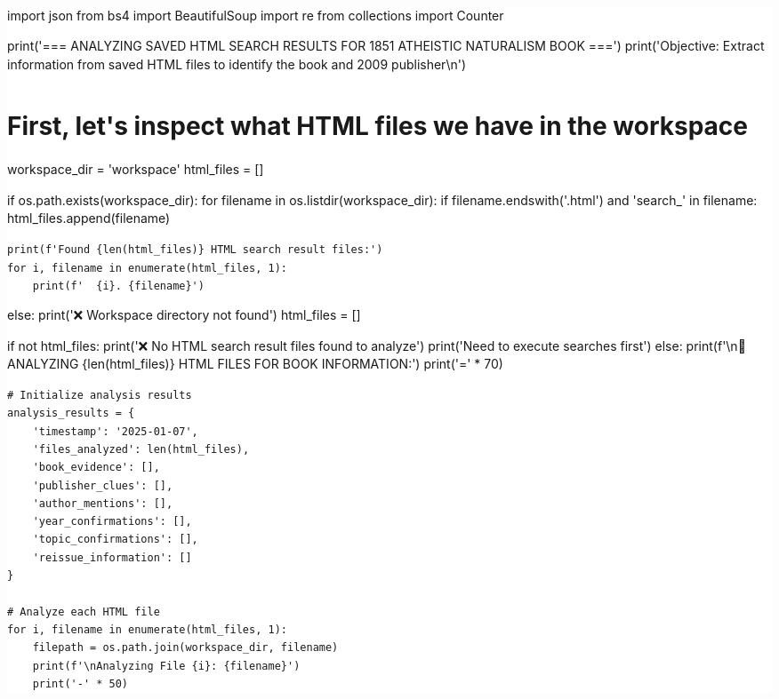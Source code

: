 import json
from bs4 import BeautifulSoup
import re
from collections import Counter

print('=== ANALYZING SAVED HTML SEARCH RESULTS FOR 1851 ATHEISTIC NATURALISM BOOK ===')
print('Objective: Extract information from saved HTML files to identify the book and 2009 publisher\n')

# First, let's inspect what HTML files we have in the workspace
workspace_dir = 'workspace'
html_files = []

if os.path.exists(workspace_dir):
    for filename in os.listdir(workspace_dir):
        if filename.endswith('.html') and 'search_' in filename:
            html_files.append(filename)
    
    print(f'Found {len(html_files)} HTML search result files:')
    for i, filename in enumerate(html_files, 1):
        print(f'  {i}. {filename}')
else:
    print('❌ Workspace directory not found')
    html_files = []

if not html_files:
    print('❌ No HTML search result files found to analyze')
    print('Need to execute searches first')
else:
    print(f'\n📁 ANALYZING {len(html_files)} HTML FILES FOR BOOK INFORMATION:')
    print('=' * 70)
    
    # Initialize analysis results
    analysis_results = {
        'timestamp': '2025-01-07',
        'files_analyzed': len(html_files),
        'book_evidence': [],
        'publisher_clues': [],
        'author_mentions': [],
        'year_confirmations': [],
        'topic_confirmations': [],
        'reissue_information': []
    }
    
    # Analyze each HTML file
    for i, filename in enumerate(html_files, 1):
        filepath = os.path.join(workspace_dir, filename)
        print(f'\nAnalyzing File {i}: {filename}')
        print('-' * 50)
        